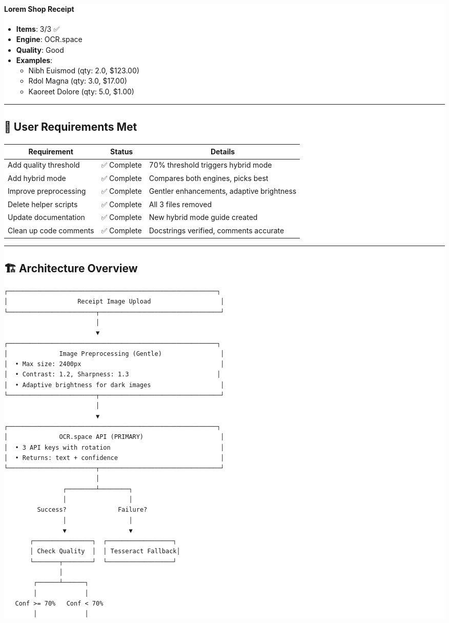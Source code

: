 #### Lorem Shop Receipt
- **Items**: 3/3 ✅
- **Engine**: OCR.space
- **Quality**: Good
- **Examples**:
  - Nibh Euismod (qty: 2.0, $123.00)
  - Rdol Magna (qty: 3.0, $17.00)
  - Kaoreet Dolore (qty: 5.0, $1.00)

---

## 🎯 User Requirements Met

| Requirement | Status | Details |
|-------------|--------|---------|
| Add quality threshold | ✅ Complete | 70% threshold triggers hybrid mode |
| Add hybrid mode | ✅ Complete | Compares both engines, picks best |
| Improve preprocessing | ✅ Complete | Gentler enhancements, adaptive brightness |
| Delete helper scripts | ✅ Complete | All 3 files removed |
| Update documentation | ✅ Complete | New hybrid mode guide created |
| Clean up code comments | ✅ Complete | Docstrings verified, comments accurate |

---

## 🏗️ Architecture Overview

```
┌─────────────────────────────────────────────────────────┐
│                   Receipt Image Upload                   │
└────────────────────────┬─────────────────────────────────┘
                         │
                         ▼
┌─────────────────────────────────────────────────────────┐
│              Image Preprocessing (Gentle)                │
│  • Max size: 2400px                                      │
│  • Contrast: 1.2, Sharpness: 1.3                        │
│  • Adaptive brightness for dark images                   │
└────────────────────────┬─────────────────────────────────┘
                         │
                         ▼
┌─────────────────────────────────────────────────────────┐
│              OCR.space API (PRIMARY)                     │
│  • 3 API keys with rotation                              │
│  • Returns: text + confidence                            │
└────────────────────────┬─────────────────────────────────┘
                         │
                ┌────────┴────────┐
                │                 │
         Success?              Failure?
                │                 │
                ▼                 ▼
       ┌────────────────┐  ┌──────────────────┐
       │ Check Quality  │  │ Tesseract Fallback│
       └───────┬────────┘  └──────────────────┘
               │
        ┌──────┴──────┐
        │             │
   Conf >= 70%   Conf < 70%
        │             │
```